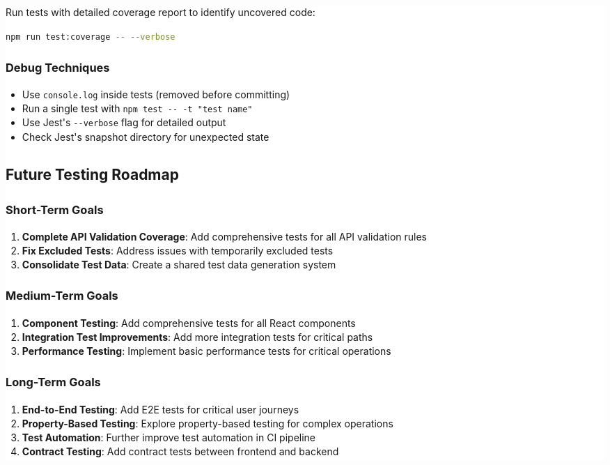 Run tests with detailed coverage report to identify uncovered code:

```bash
npm run test:coverage -- --verbose
```

### Debug Techniques

- Use `console.log` inside tests (removed before committing)
- Run a single test with `npm test -- -t "test name"`
- Use Jest's `--verbose` flag for detailed output
- Check Jest's snapshot directory for unexpected state

## Future Testing Roadmap

### Short-Term Goals

1. **Complete API Validation Coverage**: Add comprehensive tests for all API validation rules
2. **Fix Excluded Tests**: Address issues with temporarily excluded tests
3. **Consolidate Test Data**: Create a shared test data generation system

### Medium-Term Goals

1. **Component Testing**: Add comprehensive tests for all React components
2. **Integration Test Improvements**: Add more integration tests for critical paths
3. **Performance Testing**: Implement basic performance tests for critical operations

### Long-Term Goals

1. **End-to-End Testing**: Add E2E tests for critical user journeys
2. **Property-Based Testing**: Explore property-based testing for complex operations
3. **Test Automation**: Further improve test automation in CI pipeline
4. **Contract Testing**: Add contract tests between frontend and backend